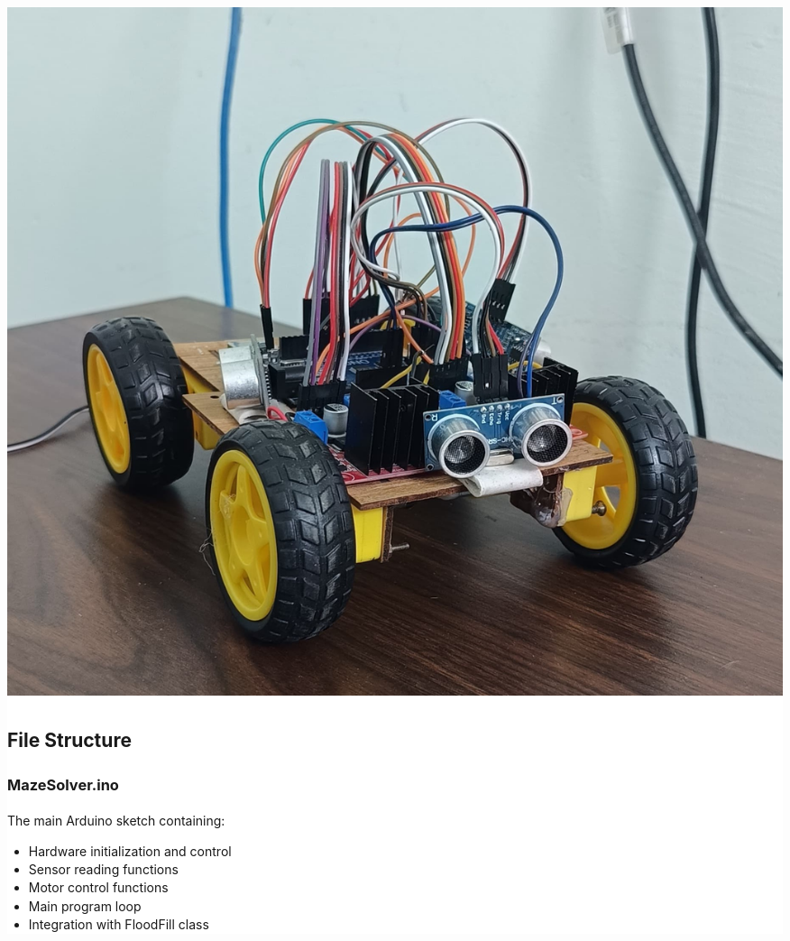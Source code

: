 ![MazeSolver Bot](MazeSolver.jpg)

## File Structure

### MazeSolver.ino
The main Arduino sketch containing:
- Hardware initialization and control
- Sensor reading functions
- Motor control functions
- Main program loop
- Integration with FloodFill class
